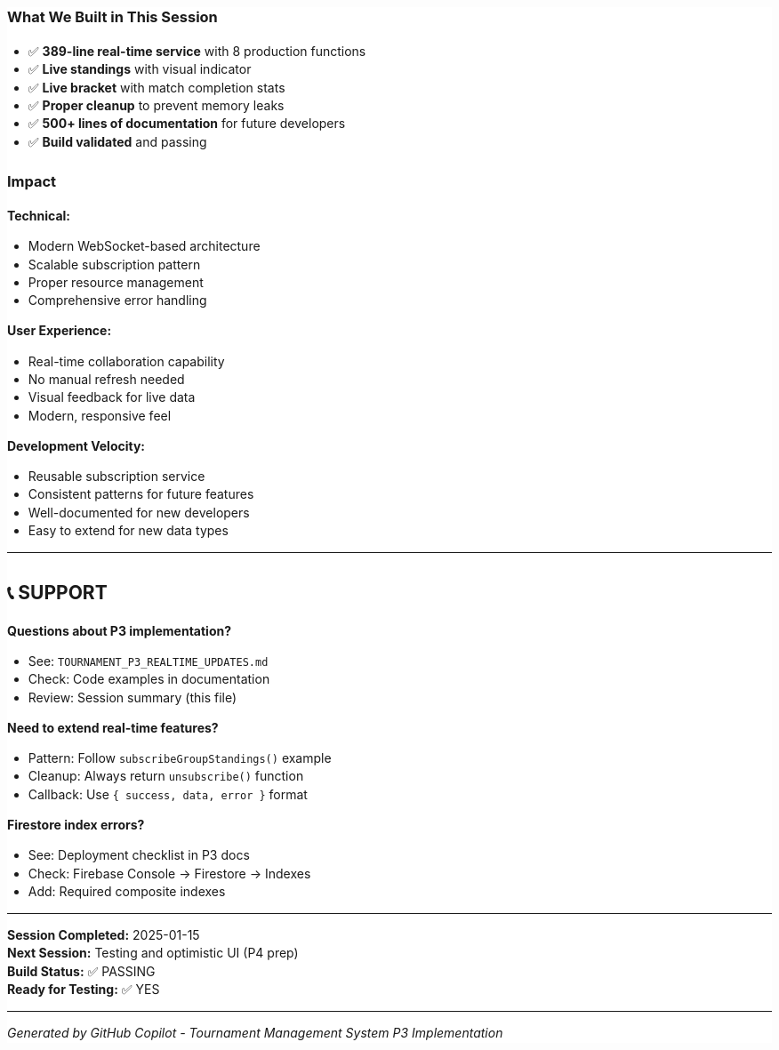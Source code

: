 ### What We Built in This Session

- ✅ **389-line real-time service** with 8 production functions
- ✅ **Live standings** with visual indicator
- ✅ **Live bracket** with match completion stats
- ✅ **Proper cleanup** to prevent memory leaks
- ✅ **500+ lines of documentation** for future developers
- ✅ **Build validated** and passing

### Impact

**Technical:**
- Modern WebSocket-based architecture
- Scalable subscription pattern
- Proper resource management
- Comprehensive error handling

**User Experience:**
- Real-time collaboration capability
- No manual refresh needed
- Visual feedback for live data
- Modern, responsive feel

**Development Velocity:**
- Reusable subscription service
- Consistent patterns for future features
- Well-documented for new developers
- Easy to extend for new data types

---

## 📞 SUPPORT

**Questions about P3 implementation?**
- See: `TOURNAMENT_P3_REALTIME_UPDATES.md`
- Check: Code examples in documentation
- Review: Session summary (this file)

**Need to extend real-time features?**
- Pattern: Follow `subscribeGroupStandings()` example
- Cleanup: Always return `unsubscribe()` function
- Callback: Use `{ success, data, error }` format

**Firestore index errors?**
- See: Deployment checklist in P3 docs
- Check: Firebase Console → Firestore → Indexes
- Add: Required composite indexes

---

**Session Completed:** 2025-01-15  
**Next Session:** Testing and optimistic UI (P4 prep)  
**Build Status:** ✅ PASSING  
**Ready for Testing:** ✅ YES

---

*Generated by GitHub Copilot - Tournament Management System P3 Implementation*
